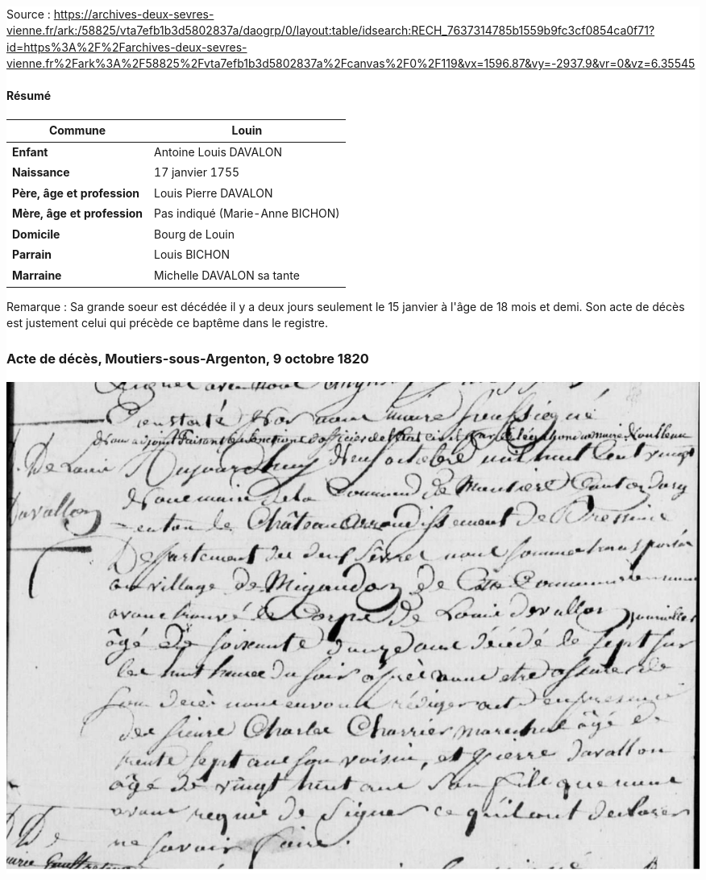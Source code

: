 Source : https://archives-deux-sevres-vienne.fr/ark:/58825/vta7efb1b3d5802837a/daogrp/0/layout:table/idsearch:RECH_7637314785b1559b9fc3cf0854ca0f71?id=https%3A%2F%2Farchives-deux-sevres-vienne.fr%2Fark%3A%2F58825%2Fvta7efb1b3d5802837a%2Fcanvas%2F0%2F119&vx=1596.87&vy=-2937.9&vr=0&vz=6.35545

#### Résumé

| Commune                     | Louin                           |
| --------------------------- | ------------------------------- |
| **Enfant**                  | Antoine Louis DAVALON           |
| **Naissance**               | 17 janvier 1755                 |
| **Père, âge et profession** | Louis Pierre DAVALON            |
| **Mère, âge et profession** | Pas indiqué (Marie-Anne BICHON) |
| **Domicile**                | Bourg de Louin                  |
| **Parrain**                 | Louis BICHON                    |
| **Marraine**                | Michelle DAVALON sa tante       |

Remarque : Sa grande soeur est décédée il y a deux jours seulement le 15 janvier à l'âge de 18 mois et demi. Son acte de décès est justement celui qui précède ce baptême dans le registre.

### Acte de décès, Moutiers-sous-Argenton, 9 octobre 1820

<img src="./ActeDeces/desvallon_louis_1820.png"/>
